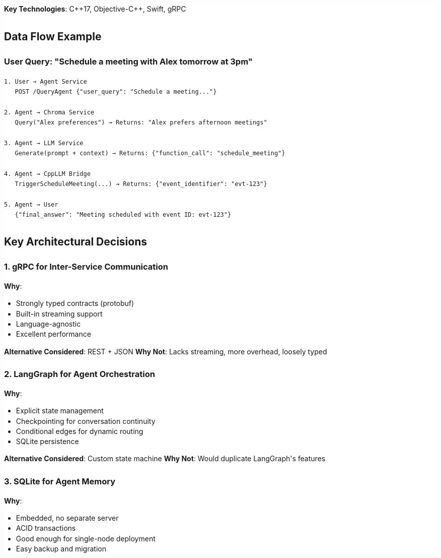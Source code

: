 **Key Technologies**: C++17, Objective-C++, Swift, gRPC

## Data Flow Example

### User Query: "Schedule a meeting with Alex tomorrow at 3pm"

```
1. User → Agent Service
   POST /QueryAgent {"user_query": "Schedule a meeting..."}

2. Agent → Chroma Service
   Query("Alex preferences") → Returns: "Alex prefers afternoon meetings"

3. Agent → LLM Service
   Generate(prompt + context) → Returns: {"function_call": "schedule_meeting"}

4. Agent → CppLLM Bridge
   TriggerScheduleMeeting(...) → Returns: {"event_identifier": "evt-123"}

5. Agent → User
   {"final_answer": "Meeting scheduled with event ID: evt-123"}
```

## Key Architectural Decisions

### 1. gRPC for Inter-Service Communication

**Why**: 
- Strongly typed contracts (protobuf)
- Built-in streaming support
- Language-agnostic
- Excellent performance

**Alternative Considered**: REST + JSON
**Why Not**: Lacks streaming, more overhead, loosely typed

### 2. LangGraph for Agent Orchestration

**Why**:
- Explicit state management
- Checkpointing for conversation continuity
- Conditional edges for dynamic routing
- SQLite persistence

**Alternative Considered**: Custom state machine
**Why Not**: Would duplicate LangGraph's features

### 3. SQLite for Agent Memory

**Why**:
- Embedded, no separate server
- ACID transactions
- Good enough for single-node deployment
- Easy backup and migration
